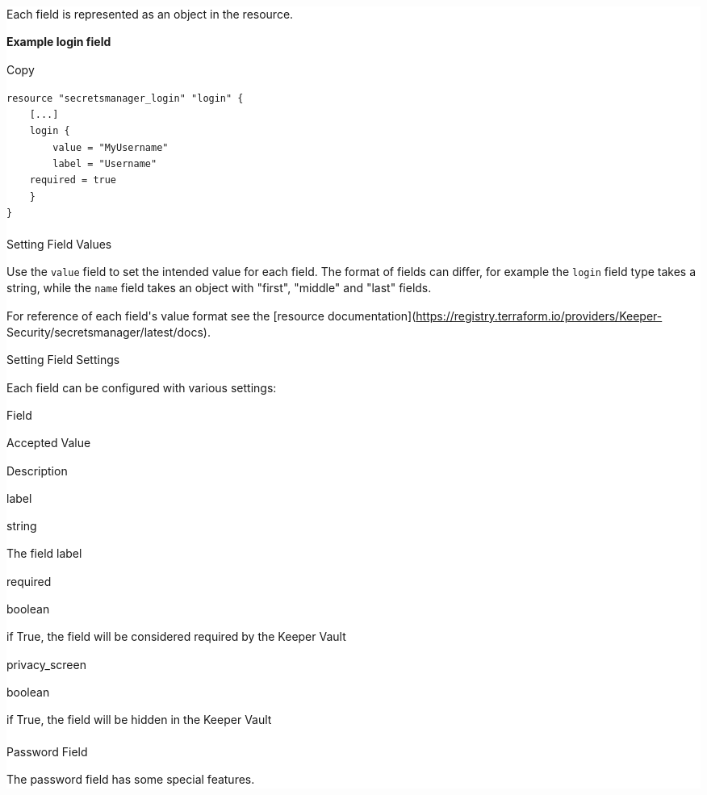 Each field is represented as an object in the resource.

**Example login field**

Copy

    
    
    resource "secretsmanager_login" "login" {
        [...]
        login {
            value = "MyUsername"
            label = "Username"
    	required = true
        }
    }

####

Setting Field Values

Use the `value` field to set the intended value for each field. The format of
fields can differ, for example the `login` field type takes a string, while
the `name` field takes an object with "first", "middle" and "last" fields.

For reference of each field's value format see the [resource
documentation](https://registry.terraform.io/providers/Keeper-
Security/secretsmanager/latest/docs).

Setting Field Settings

Each field can be configured with various settings:

Field

Accepted Value

Description

label

string

The field label

required

boolean

if True, the field will be considered required by the Keeper Vault

privacy_screen

boolean

if True, the field will be hidden in the Keeper Vault

####

Password Field

The password field has some special features.
